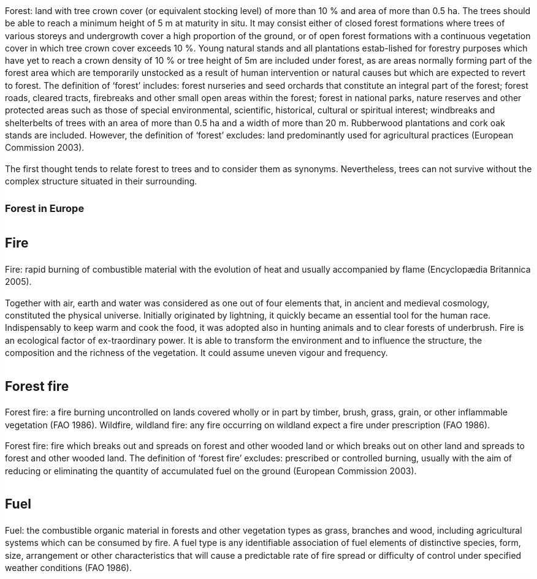 Forest: land with tree crown cover (or equivalent stocking level) of more than 10 % and area of more than 0.5 ha. The trees should be able to reach a minimum height of 5 m at maturity in situ. It may consist either of closed forest formations where trees of various storeys and undergrowth cover a high proportion of the ground, or of open forest formations with a continuous vegetation cover in which tree crown cover exceeds 10 %. Young natural stands and all plantations estab-lished for forestry purposes which have yet to reach a crown density of 10 % or tree height of 5m are included under forest, as are areas normally forming part of the forest area which are temporarily unstocked as a result of human intervention or natural causes but which are expected to revert to forest. The definition of ‘forest’ includes: forest nurseries and seed orchards that constitute an integral part of the forest; forest roads, cleared tracts, firebreaks and other small open areas within the forest; forest in national parks, nature reserves and other protected areas such as those of special environmental, scientific, historical, cultural or spiritual interest; windbreaks and shelterbelts of trees with an area of more than 0.5 ha and a width of more than 20 m. Rubberwood plantations and cork oak stands are included. However, the definition of ‘forest’ excludes: land predominantly used for agricultural practices (European Commission 2003).

The first thought tends to relate forest to trees and to consider them as synonyms. Nevertheless, trees can not survive without the complex structure situated in their surrounding.

### Forest in Europe 

## Fire
Fire: rapid burning of combustible material with the evolution of heat and usually accompanied by flame (Encyclopædia Britannica 2005).

Together with air, earth and water was considered as one out of four elements that, in ancient and medieval cosmology, constituted the physical universe. Initially originated by lightning, it quickly became an essential tool for the human race. Indispensably to keep warm and cook the food, it was adopted also in hunting animals and to clear forests of underbrush. Fire is an ecological factor of ex-traordinary power. It is able to transform the environment and to influence the structure, the composition and the richness of the vegetation. It could assume uneven vigour and frequency.

## Forest fire

Forest fire: a fire burning uncontrolled on lands covered wholly or in part by timber, brush, grass, grain, or other inflammable vegetation (FAO 1986).
Wildfire, wildland fire: any fire occurring on wildland expect a fire under prescription (FAO 1986).

Forest fire: fire which breaks out and spreads on forest and other wooded land or which breaks out on other land and spreads to forest and other wooded land. The definition of ‘forest fire’ excludes: prescribed or controlled burning, usually with the aim of reducing or eliminating the quantity of accumulated fuel on the ground (European Commission 2003). 

## Fuel

Fuel: the combustible organic material in forests and other vegetation types as grass, branches and wood, including agricultural systems which can be consumed by fire. A fuel type is any identifiable association of fuel elements of distinctive species, form, size, arrangement or other characteristics that will cause a predictable rate of fire spread or difficulty of control under specified weather conditions (FAO 1986).
